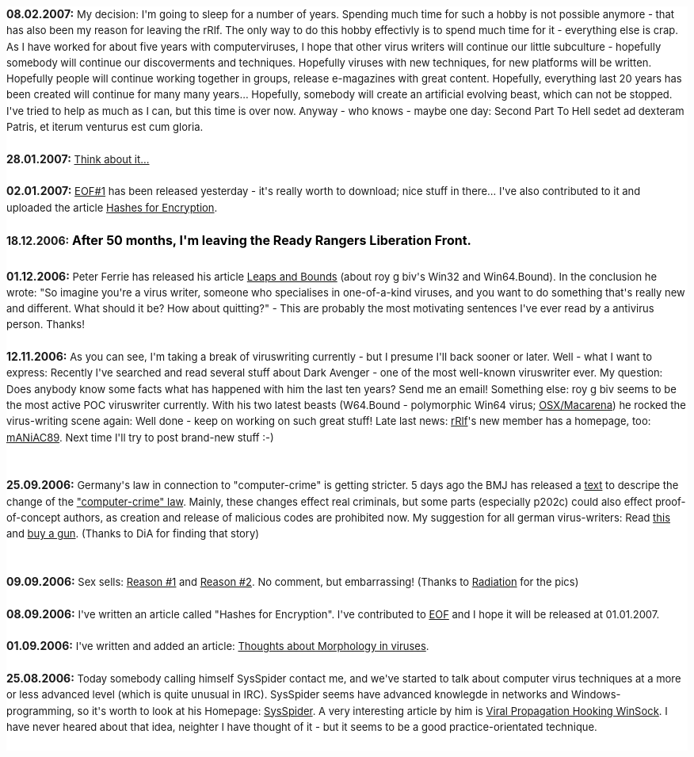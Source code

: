 </font><a name=08022007></a><b>08.02.2007:</b><font size="2"> My decision: I'm going to sleep for a number of years. Spending much time for such a hobby is not possible anymore - that has also been my reason for leaving the rRlf. The only way to do this hobby effectivly is to spend much time for it - everything else is crap. As I have worked for about five years with computerviruses, I hope that other virus writers will continue our little subculture - hopefully somebody will continue our discoverments and techniques. Hopefully viruses with new techniques, for new platforms will be written. Hopefully people will continue working together in groups, release e-magazines with great content. Hopefully, everything last 20 years has been created will continue for many many years... Hopefully, somebody will create an artificial evolving beast, which can not be stopped. I've tried to help as much as I can, but this time is over now. Anyway - who knows - maybe one day: Second Part To Hell sedet ad dexteram Patris, et iterum venturus est cum gloria.<br><br>
</font><a name=28012007></a><b>28.01.2007:</b><font size="2"> <a href="http://www.youtube.com/watch?v=XMucQRAQTqQ&amp;NR">Think about it...</a><br><br>
</font><a name=02012007></a><b>02.01.2007:</b><font size="2"> <a href="http://www.eof-project.net/" target="_blank">EOF#1</a> has been released yesterday - it's really worth to download; nice stuff in there... I've also contributed to it and uploaded the article <a href="h4e.txt">Hashes for Encryption</a>.<br><br>
</font><a name=18122006></a><b>18.12.2006:</b><font size="3" color="#000000"><b> After 50 months, I'm leaving the Ready Rangers Liberation Front.</b><br><br>
</font><a name=01122006></a><b>01.12.2006:</b><font size="2"> Peter Ferrie has released his article <a href="http://pferrie.tripod.com/vb/bounds.pdf">Leaps and Bounds</a> (about roy g biv's Win32 and Win64.Bound). In the conclusion he wrote: "So imagine you're a virus writer, someone who specialises in one-of-a-kind viruses, and you want to do something that's really new and different. What should it be? How about quitting?" - This are probably the most motivating sentences I've ever read by a antivirus person. Thanks!<br><br> 
</font><a name=12112006></a><b>12.11.2006:</b><font size="2"> As you can see, I'm taking a break of viruswriting currently - but I presume I'll back sooner or later. Well - what I want to express: Recently I've searched and read several stuff about Dark Avenger - one of the most well-known viruswriter ever. My question: Does anybody know some facts what has happened with him the last ten years? Send me an email! Something else: roy g biv seems to be the most active POC viruswriter currently. With his two latest beasts (W64.Bound - polymorphic Win64 virus; <a href="http://vx.netlux.org/lib/vrg01.html" target="_blank">OSX/Macarena</a>) he rocked the virus-writing scene again: Well done - keep on working on such great stuff! Late last news: <a href="http://www.rrlf.de.vu/" target="_blank">rRlf</a>'s new member has a homepage, too: <a href="http://maniac89.host.sk/" target="_blank">mANiAC89</a>. Next time I'll try to post brand-new stuff :-)<br><br>  
</font><a name=25092006></a><b>25.09.2006:</b><font size="2"> Germany's law in connection to "computer-crime" is getting stricter. 5 days ago the BMJ has released a <a href="http://www.bmj.bund.de/enid/34119f01491ae33b1a6c022ec5a9f773,792f74707265737365617274696b656c5f6964092d0932353638093a096d795f79656172092d0932303036093a096d795f6d6f6e7468092d093039093a095f7472636964092d0932353638/Presse/Pressemitteilungen_58.html" target="_blank">text</a> to descripe the change of the <a href="http://www.bmj.bund.de/media/archive/1317.pdf" target="_blank">"computer-crime" law</a>. Mainly, these changes effect real criminals, but some parts (especially p202c) could also effect proof-of-concept authors, as creation and release of malicious codes are prohibited now. My suggestion for all german virus-writers: Read <a href="http://www.freeinfosociety.com/pdfs/misc/anarchistcookbook2000.pdf">this</a> and <a href="http://www.gunbroker.com/">buy a gun</a>. (Thanks to DiA for finding that story)<br><br>  
</font><a name=09092006></a><b>09.09.2006:</b><font size="2"> Sex sells: <a href="http://vx.nexpa.de/include/misc/GC2006/BitDefenderBabe1.jpg">Reason #1</a> and <a href="http://vx.nexpa.de/include/misc/GC2006/BitDefenderBabe2.jpg">Reason #2</a>. No comment, but embarrassing! (Thanks to <a href="http://vx.nexpa.de/">Radiation</a> for the pics)<br><br>
</font><a name=08092006></a><b>08.09.2006:</b><font size="2"> I've written an article called "Hashes for Encryption". I've contributed to <a href="http://www.group.xero.de.vu/" target="_blank">EOF</a> and I hope it will be released at 01.01.2007.<br><br>
</font><a name=01092006></a><b>01.09.2006:</b><font size="2"> I've written and added an article: <a href="morphology.txt">Thoughts about Morphology in viruses</a>.<br><br>
</font><a name=25082006></a><b>25.08.2006:</b><font size="2"> Today somebody calling himself SysSpider contact me, and we've started to talk about computer virus techniques at a more or less advanced level (which is quite unusual in IRC). SysSpider seems have advanced knowlegde in networks and Windows-programming, so it's worth to look at his Homepage: <a href="http://sysspider.vectorstar.net/index.php" target="_blank">SysSpider</a>. A very interesting article by him is <a href="http://sysspider.vectorstar.net/papers/afti.pdf" target="_blank">Viral Propagation Hooking WinSock</a>. I have never heared about that idea, neighter I have thought of it - but it seems to be a good practice-orientated technique.<br><br>
